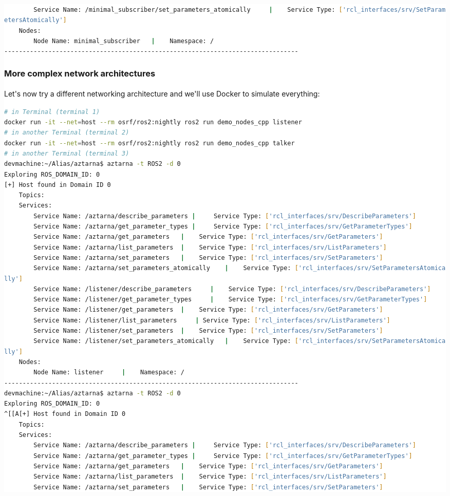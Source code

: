 ```bash
		Service Name: /minimal_subscriber/set_parameters_atomically 	|	 Service Type: ['rcl_interfaces/srv/SetParametersAtomically']
	Nodes:
		Node Name: minimal_subscriber 	|	 Namespace: /
--------------------------------------------------------------------------------
```

### More complex network architectures
Let's now try a different networking architecture and we'll use Docker to simulate everything:

```bash
# in Terminal (terminal 1)
docker run -it --net=host --rm osrf/ros2:nightly ros2 run demo_nodes_cpp listener
# in another Terminal (terminal 2)
docker run -it --net=host --rm osrf/ros2:nightly ros2 run demo_nodes_cpp talker
# in another Terminal (terminal 3)
devmachine:~/Alias/aztarna$ aztarna -t ROS2 -d 0
Exploring ROS_DOMAIN_ID: 0
[+] Host found in Domain ID 0
	Topics:
	Services:
		Service Name: /aztarna/describe_parameters |	 Service Type: ['rcl_interfaces/srv/DescribeParameters']
		Service Name: /aztarna/get_parameter_types |	 Service Type: ['rcl_interfaces/srv/GetParameterTypes']
		Service Name: /aztarna/get_parameters 	|	 Service Type: ['rcl_interfaces/srv/GetParameters']
		Service Name: /aztarna/list_parameters 	|	 Service Type: ['rcl_interfaces/srv/ListParameters']
		Service Name: /aztarna/set_parameters 	|	 Service Type: ['rcl_interfaces/srv/SetParameters']
		Service Name: /aztarna/set_parameters_atomically 	|	 Service Type: ['rcl_interfaces/srv/SetParametersAtomically']
		Service Name: /listener/describe_parameters 	|	 Service Type: ['rcl_interfaces/srv/DescribeParameters']
		Service Name: /listener/get_parameter_types 	|	 Service Type: ['rcl_interfaces/srv/GetParameterTypes']
		Service Name: /listener/get_parameters 	|	 Service Type: ['rcl_interfaces/srv/GetParameters']
		Service Name: /listener/list_parameters 	| Service Type: ['rcl_interfaces/srv/ListParameters']
		Service Name: /listener/set_parameters 	|	 Service Type: ['rcl_interfaces/srv/SetParameters']
		Service Name: /listener/set_parameters_atomically 	|	 Service Type: ['rcl_interfaces/srv/SetParametersAtomically']
	Nodes:
		Node Name: listener 	|	 Namespace: /
--------------------------------------------------------------------------------
devmachine:~/Alias/aztarna$ aztarna -t ROS2 -d 0
Exploring ROS_DOMAIN_ID: 0
^[[A[+] Host found in Domain ID 0
	Topics:
	Services:
		Service Name: /aztarna/describe_parameters |	 Service Type: ['rcl_interfaces/srv/DescribeParameters']
		Service Name: /aztarna/get_parameter_types |	 Service Type: ['rcl_interfaces/srv/GetParameterTypes']
		Service Name: /aztarna/get_parameters 	|	 Service Type: ['rcl_interfaces/srv/GetParameters']
		Service Name: /aztarna/list_parameters 	|	 Service Type: ['rcl_interfaces/srv/ListParameters']
		Service Name: /aztarna/set_parameters 	|	 Service Type: ['rcl_interfaces/srv/SetParameters']
```